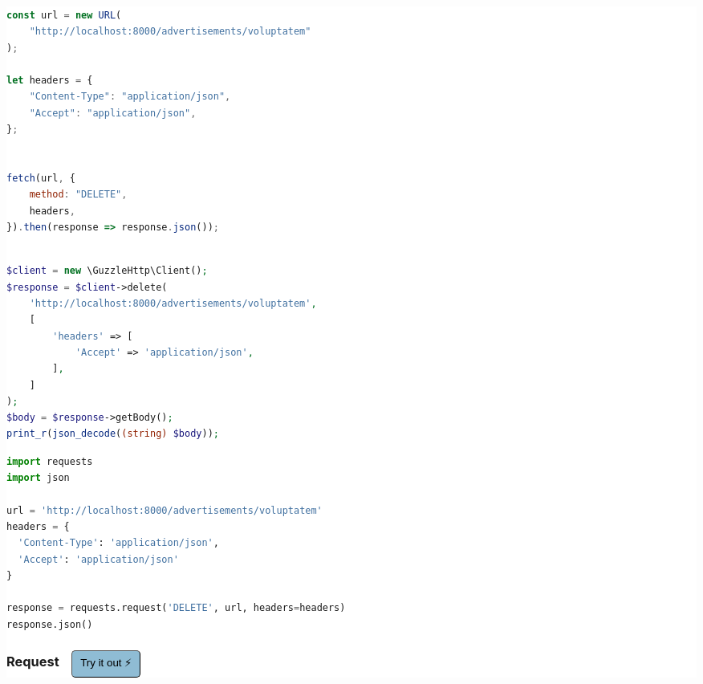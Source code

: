 ```javascript
const url = new URL(
    "http://localhost:8000/advertisements/voluptatem"
);

let headers = {
    "Content-Type": "application/json",
    "Accept": "application/json",
};


fetch(url, {
    method: "DELETE",
    headers,
}).then(response => response.json());
```

```php

$client = new \GuzzleHttp\Client();
$response = $client->delete(
    'http://localhost:8000/advertisements/voluptatem',
    [
        'headers' => [
            'Accept' => 'application/json',
        ],
    ]
);
$body = $response->getBody();
print_r(json_decode((string) $body));
```

```python
import requests
import json

url = 'http://localhost:8000/advertisements/voluptatem'
headers = {
  'Content-Type': 'application/json',
  'Accept': 'application/json'
}

response = requests.request('DELETE', url, headers=headers)
response.json()
```


<div id="execution-results-DELETEadvertisements--id-" hidden>
    <blockquote>Received response<span id="execution-response-status-DELETEadvertisements--id-"></span>:</blockquote>
    <pre class="json"><code id="execution-response-content-DELETEadvertisements--id-"></code></pre>
</div>
<div id="execution-error-DELETEadvertisements--id-" hidden>
    <blockquote>Request failed with error:</blockquote>
    <pre><code id="execution-error-message-DELETEadvertisements--id-"></code></pre>
</div>
<form id="form-DELETEadvertisements--id-" data-method="DELETE" data-path="advertisements/{id}" data-authed="0" data-hasfiles="0" data-headers='{"Content-Type":"application\/json","Accept":"application\/json"}' onsubmit="event.preventDefault(); executeTryOut('DELETEadvertisements--id-', this);">
<h3>
    Request&nbsp;&nbsp;&nbsp;
        <button type="button" style="background-color: #8fbcd4; padding: 5px 10px; border-radius: 5px; border-width: thin;" id="btn-tryout-DELETEadvertisements--id-" onclick="tryItOut('DELETEadvertisements--id-');">Try it out ⚡</button>
    <button type="button" style="background-color: #c97a7e; padding: 5px 10px; border-radius: 5px; border-width: thin;" id="btn-canceltryout-DELETEadvertisements--id-" onclick="cancelTryOut('DELETEadvertisements--id-');" hidden>Cancel</button>&nbsp;&nbsp;